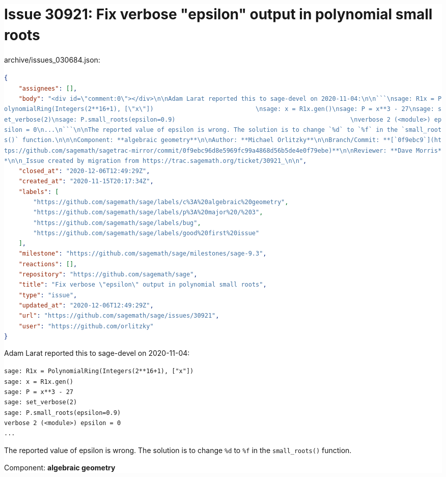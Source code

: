 # Issue 30921: Fix verbose "epsilon" output in polynomial small roots

archive/issues_030684.json:
```json
{
    "assignees": [],
    "body": "<div id=\"comment:0\"></div>\n\nAdam Larat reported this to sage-devel on 2020-11-04:\n\n```\nsage: R1x = PolynomialRing(Integers(2**16+1), [\"x\"])                            \nsage: x = R1x.gen()\nsage: P = x**3 - 27\nsage: set_verbose(2)\nsage: P.small_roots(epsilon=0.9)                                                \nverbose 2 (<module>) epsilon = 0\n...\n```\n\nThe reported value of epsilon is wrong. The solution is to change `%d` to `%f` in the `small_roots()` function.\n\n\nComponent: **algebraic geometry**\n\nAuthor: **Michael Orlitzky**\n\nBranch/Commit: **[`0f9ebc9`](https://github.com/sagemath/sagetrac-mirror/commit/0f9ebc96d8e5969fc99a4868d56b5de4e0f79ebe)**\n\nReviewer: **Dave Morris**\n\n_Issue created by migration from https://trac.sagemath.org/ticket/30921_\n\n",
    "closed_at": "2020-12-06T12:49:29Z",
    "created_at": "2020-11-15T20:17:34Z",
    "labels": [
        "https://github.com/sagemath/sage/labels/c%3A%20algebraic%20geometry",
        "https://github.com/sagemath/sage/labels/p%3A%20major%20/%203",
        "https://github.com/sagemath/sage/labels/bug",
        "https://github.com/sagemath/sage/labels/good%20first%20issue"
    ],
    "milestone": "https://github.com/sagemath/sage/milestones/sage-9.3",
    "reactions": [],
    "repository": "https://github.com/sagemath/sage",
    "title": "Fix verbose \"epsilon\" output in polynomial small roots",
    "type": "issue",
    "updated_at": "2020-12-06T12:49:29Z",
    "url": "https://github.com/sagemath/sage/issues/30921",
    "user": "https://github.com/orlitzky"
}
```
<div id="comment:0"></div>

Adam Larat reported this to sage-devel on 2020-11-04:

```
sage: R1x = PolynomialRing(Integers(2**16+1), ["x"])                            
sage: x = R1x.gen()
sage: P = x**3 - 27
sage: set_verbose(2)
sage: P.small_roots(epsilon=0.9)                                                
verbose 2 (<module>) epsilon = 0
...
```

The reported value of epsilon is wrong. The solution is to change `%d` to `%f` in the `small_roots()` function.


Component: **algebraic geometry**
